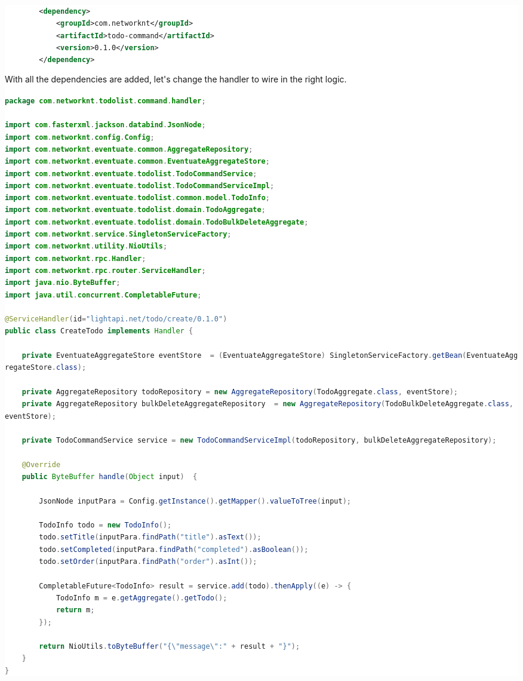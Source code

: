 ```xml
        <dependency>
            <groupId>com.networknt</groupId>
            <artifactId>todo-command</artifactId>
            <version>0.1.0</version>
        </dependency>

```

With all the dependencies are added, let's change the handler to wire in the
right logic.

```java
package com.networknt.todolist.command.handler;

import com.fasterxml.jackson.databind.JsonNode;
import com.networknt.config.Config;
import com.networknt.eventuate.common.AggregateRepository;
import com.networknt.eventuate.common.EventuateAggregateStore;
import com.networknt.eventuate.todolist.TodoCommandService;
import com.networknt.eventuate.todolist.TodoCommandServiceImpl;
import com.networknt.eventuate.todolist.common.model.TodoInfo;
import com.networknt.eventuate.todolist.domain.TodoAggregate;
import com.networknt.eventuate.todolist.domain.TodoBulkDeleteAggregate;
import com.networknt.service.SingletonServiceFactory;
import com.networknt.utility.NioUtils;
import com.networknt.rpc.Handler;
import com.networknt.rpc.router.ServiceHandler;
import java.nio.ByteBuffer;
import java.util.concurrent.CompletableFuture;

@ServiceHandler(id="lightapi.net/todo/create/0.1.0")
public class CreateTodo implements Handler {

    private EventuateAggregateStore eventStore  = (EventuateAggregateStore) SingletonServiceFactory.getBean(EventuateAggregateStore.class);

    private AggregateRepository todoRepository = new AggregateRepository(TodoAggregate.class, eventStore);
    private AggregateRepository bulkDeleteAggregateRepository  = new AggregateRepository(TodoBulkDeleteAggregate.class, eventStore);

    private TodoCommandService service = new TodoCommandServiceImpl(todoRepository, bulkDeleteAggregateRepository);

    @Override
    public ByteBuffer handle(Object input)  {

        JsonNode inputPara = Config.getInstance().getMapper().valueToTree(input);

        TodoInfo todo = new TodoInfo();
        todo.setTitle(inputPara.findPath("title").asText());
        todo.setCompleted(inputPara.findPath("completed").asBoolean());
        todo.setOrder(inputPara.findPath("order").asInt());

        CompletableFuture<TodoInfo> result = service.add(todo).thenApply((e) -> {
            TodoInfo m = e.getAggregate().getTodo();
            return m;
        });

        return NioUtils.toByteBuffer("{\"message\":" + result + "}");
    }
}

```
